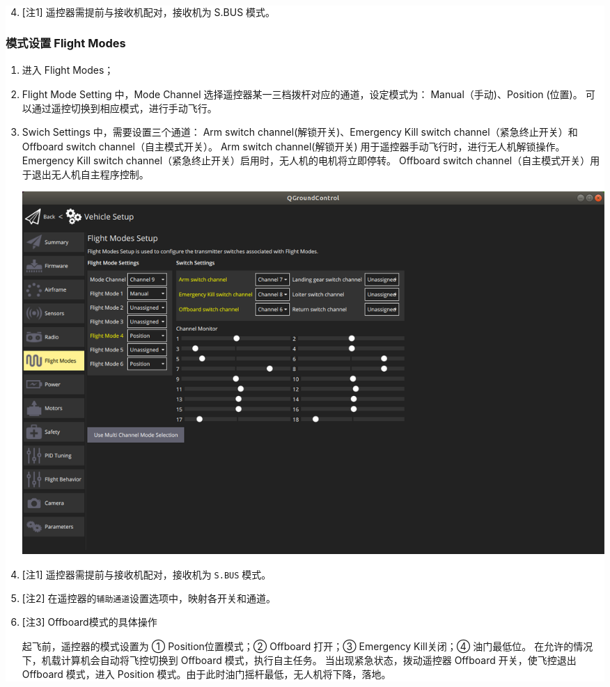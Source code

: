   4. [注1] 遥控器需提前与接收机配对，接收机为 S.BUS 模式。 



### 模式设置 Flight Modes

  1. 进入 Flight Modes；

  2. Flight Mode Setting 中，Mode Channel 选择遥控器某一三档拨杆对应的通道，设定模式为： Manual（手动)、Position (位置)。 可以通过遥控切换到相应模式，进行手动飞行。

  3. Swich Settings 中，需要设置三个通道： Arm switch channel(解锁开关)、Emergency Kill switch channel（紧急终止开关）和 Offboard switch channel（自主模式开关）。
      Arm switch channel(解锁开关) 用于遥控器手动飞行时，进行无人机解锁操作。
      Emergency Kill switch channel（紧急终止开关）启用时，无人机的电机将立即停转。
      Offboard switch channel（自主模式开关）用于退出无人机自主程序控制。

     ![qgc/qgc_channel](./img/qgc_channel.png)

  4. [注1] 遥控器需提前与接收机配对，接收机为 `S.BUS` 模式。
   
  5. [注2] 在遥控器的`辅助通道`设置选项中，映射各开关和通道。
   
  6. [注3] Offboard模式的具体操作

     起飞前，遥控器的模式设置为 ① Position位置模式；② Offboard 打开；③ Emergency Kill关闭；④ 油门最低位。
     在允许的情况下，机载计算机会自动将飞控切换到 Offboard 模式，执行自主任务。
     当出现紧急状态，拨动遥控器 Offboard 开关，使飞控退出 Offboard 模式，进入 Position 模式。由于此时油门摇杆最低，无人机将下降，落地。
